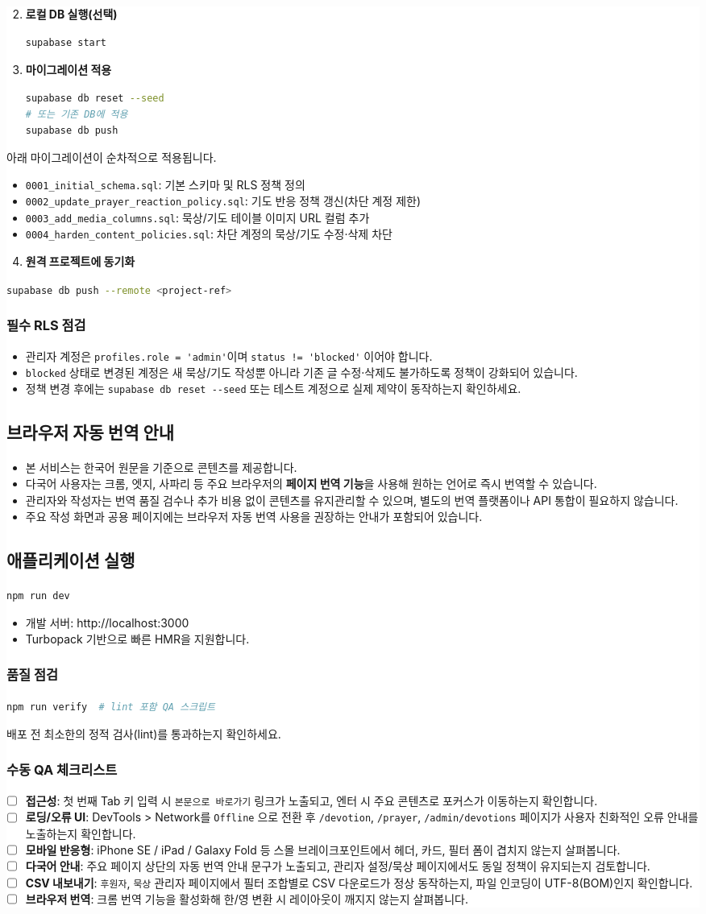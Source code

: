 2. **로컬 DB 실행(선택)**
   ```bash
   supabase start
   ```

3. **마이그레이션 적용**
   ```bash
   supabase db reset --seed
   # 또는 기존 DB에 적용
   supabase db push
   ```

  아래 마이그레이션이 순차적으로 적용됩니다.
  - `0001_initial_schema.sql`: 기본 스키마 및 RLS 정책 정의
  - `0002_update_prayer_reaction_policy.sql`: 기도 반응 정책 갱신(차단 계정 제한)
  - `0003_add_media_columns.sql`: 묵상/기도 테이블 이미지 URL 컬럼 추가
  - `0004_harden_content_policies.sql`: 차단 계정의 묵상/기도 수정·삭제 차단

4. **원격 프로젝트에 동기화**
  ```bash
  supabase db push --remote <project-ref>
  ```

### 필수 RLS 점검

- 관리자 계정은 `profiles.role = 'admin'`이며 `status != 'blocked'` 이어야 합니다.
- `blocked` 상태로 변경된 계정은 새 묵상/기도 작성뿐 아니라 기존 글 수정·삭제도 불가하도록 정책이 강화되어 있습니다.
- 정책 변경 후에는 `supabase db reset --seed` 또는 테스트 계정으로 실제 제약이 동작하는지 확인하세요.

## 브라우저 자동 번역 안내

- 본 서비스는 한국어 원문을 기준으로 콘텐츠를 제공합니다.
- 다국어 사용자는 크롬, 엣지, 사파리 등 주요 브라우저의 **페이지 번역 기능**을 사용해 원하는 언어로 즉시 번역할 수 있습니다.
- 관리자와 작성자는 번역 품질 검수나 추가 비용 없이 콘텐츠를 유지관리할 수 있으며, 별도의 번역 플랫폼이나 API 통합이 필요하지 않습니다.
- 주요 작성 화면과 공용 페이지에는 브라우저 자동 번역 사용을 권장하는 안내가 포함되어 있습니다.

## 애플리케이션 실행

```bash
npm run dev
```

- 개발 서버: http://localhost:3000
- Turbopack 기반으로 빠른 HMR을 지원합니다.

### 품질 점검

```bash
npm run verify  # lint 포함 QA 스크립트
```

배포 전 최소한의 정적 검사(lint)를 통과하는지 확인하세요.

### 수동 QA 체크리스트

- [ ] **접근성**: 첫 번째 Tab 키 입력 시 `본문으로 바로가기` 링크가 노출되고, 엔터 시 주요 콘텐츠로 포커스가 이동하는지 확인합니다.
- [ ] **로딩/오류 UI**: DevTools > Network를 `Offline` 으로 전환 후 `/devotion`, `/prayer`, `/admin/devotions` 페이지가 사용자 친화적인 오류 안내를 노출하는지 확인합니다.
- [ ] **모바일 반응형**: iPhone SE / iPad / Galaxy Fold 등 스몰 브레이크포인트에서 헤더, 카드, 필터 폼이 겹치지 않는지 살펴봅니다.
- [ ] **다국어 안내**: 주요 페이지 상단의 자동 번역 안내 문구가 노출되고, 관리자 설정/묵상 페이지에서도 동일 정책이 유지되는지 검토합니다.
- [ ] **CSV 내보내기**: `후원자`, `묵상` 관리자 페이지에서 필터 조합별로 CSV 다운로드가 정상 동작하는지, 파일 인코딩이 UTF-8(BOM)인지 확인합니다.
- [ ] **브라우저 번역**: 크롬 번역 기능을 활성화해 한/영 변환 시 레이아웃이 깨지지 않는지 살펴봅니다.
